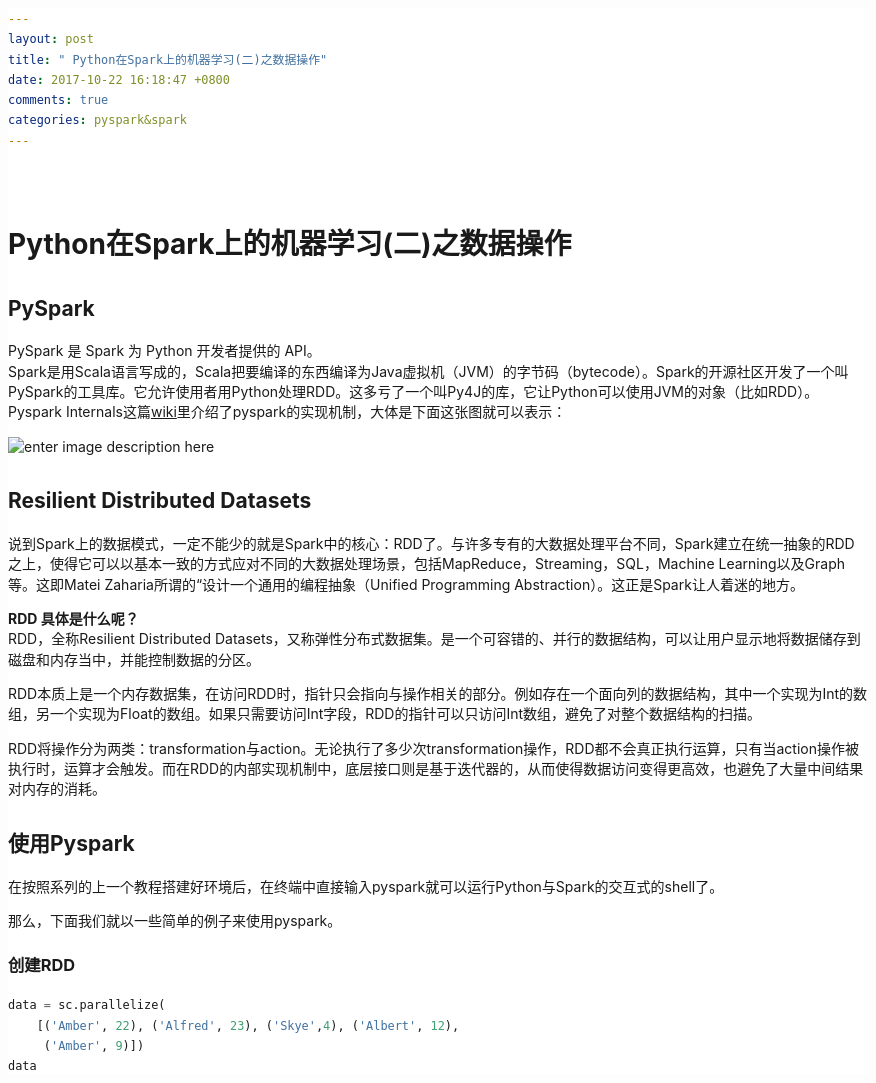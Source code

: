 ```yaml
---
layout: post
title: " Python在Spark上的机器学习(二)之数据操作"
date: 2017-10-22 16:18:47 +0800
comments: true
categories: pyspark&spark
---
```

﻿<h1 id="python在spark上的机器学习二之数据操作">Python在Spark上的机器学习(二)之数据操作</h1>



<h2 id="pyspark">PySpark</h2>

<p>PySpark 是 Spark 为 Python 开发者提供的 API。 <br>
Spark是用Scala语言写成的，Scala把要编译的东西编译为Java虚拟机（JVM）的字节码（bytecode）。Spark的开源社区开发了一个叫PySpark的工具库。它允许使用者用Python处理RDD。这多亏了一个叫Py4J的库，它让Python可以使用JVM的对象（比如RDD）。  <br>
Pyspark Internals这篇<a href="https://cwiki.apache.org/confluence/display/SPARK/PySpark+Internals">wiki</a>里介绍了pyspark的实现机制，大体是下面这张图就可以表示：</p>

<p><img src="http://i.imgur.com/YlI8AqEl.png" alt="enter image description here" title=""></p>



<h2 id="resilient-distributed-datasets">Resilient Distributed Datasets</h2>

<p>说到Spark上的数据模式，一定不能少的就是Spark中的核心：RDD了。与许多专有的大数据处理平台不同，Spark建立在统一抽象的RDD之上，使得它可以以基本一致的方式应对不同的大数据处理场景，包括MapReduce，Streaming，SQL，Machine Learning以及Graph等。这即Matei Zaharia所谓的“设计一个通用的编程抽象（Unified Programming Abstraction）。这正是Spark让人着迷的地方。</p>

<p><strong>RDD 具体是什么呢？</strong> <br>
RDD，全称Resilient Distributed Datasets，又称弹性分布式数据集。是一个可容错的、并行的数据结构，可以让用户显示地将数据储存到磁盘和内存当中，并能控制数据的分区。</p>

<p>RDD本质上是一个内存数据集，在访问RDD时，指针只会指向与操作相关的部分。例如存在一个面向列的数据结构，其中一个实现为Int的数组，另一个实现为Float的数组。如果只需要访问Int字段，RDD的指针可以只访问Int数组，避免了对整个数据结构的扫描。</p>

<p>RDD将操作分为两类：transformation与action。无论执行了多少次transformation操作，RDD都不会真正执行运算，只有当action操作被执行时，运算才会触发。而在RDD的内部实现机制中，底层接口则是基于迭代器的，从而使得数据访问变得更高效，也避免了大量中间结果对内存的消耗。</p>



<h2 id="使用pyspark">使用Pyspark</h2>

<p>在按照系列的上一个教程搭建好环境后，在终端中直接输入pyspark就可以运行Python与Spark的交互式的shell了。</p>

<p>那么，下面我们就以一些简单的例子来使用pyspark。</p>



<h3 id="创建rdd">创建RDD</h3>




```python
data = sc.parallelize(
    [('Amber', 22), ('Alfred', 23), ('Skye',4), ('Albert', 12), 
     ('Amber', 9)])
data
```
